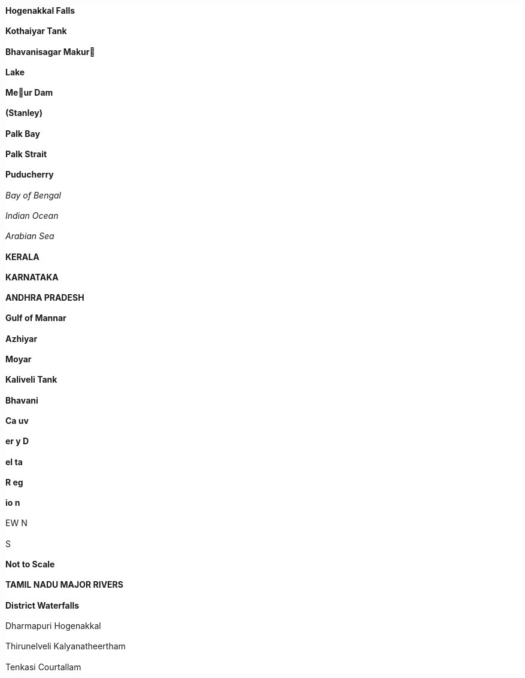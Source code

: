 **Hogenakkal Falls**

**Kothaiyar Tank**

**Bhavanisagar Makur**

**Lake**

**Meur Dam**

**(Stanley)**

**Palk Bay**

**Palk Strait**

**Puducherry**

_Bay of Bengal_

_Indian Ocean_

_Arabian Sea_

**KERALA**

**KARNATAKA**

**ANDHRA PRADESH**

**Gulf of Mannar**

**Azhiyar**

**Moyar**

**Kaliveli Tank**

**Bhavani**

**Ca uv**

**er y D**

**el ta**

**R eg**

**io n**

EW N

S

**Not to Scale**

**TAMIL NADU MAJOR RIVERS**

**District Waterfalls**

Dharmapuri Hogenakkal

Thirunelveli Kalyanatheertham

Tenkasi Courtallam
